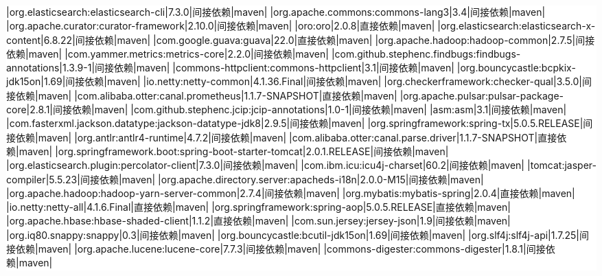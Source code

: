 |org.elasticsearch:elasticsearch-cli|7.3.0|间接依赖|maven|
|org.apache.commons:commons-lang3|3.4|间接依赖|maven|
|org.apache.curator:curator-framework|2.10.0|间接依赖|maven|
|oro:oro|2.0.8|直接依赖|maven|
|org.elasticsearch:elasticsearch-x-content|6.8.22|间接依赖|maven|
|com.google.guava:guava|22.0|直接依赖|maven|
|org.apache.hadoop:hadoop-common|2.7.5|间接依赖|maven|
|com.yammer.metrics:metrics-core|2.2.0|间接依赖|maven|
|com.github.stephenc.findbugs:findbugs-annotations|1.3.9-1|间接依赖|maven|
|commons-httpclient:commons-httpclient|3.1|间接依赖|maven|
|org.bouncycastle:bcpkix-jdk15on|1.69|间接依赖|maven|
|io.netty:netty-common|4.1.36.Final|间接依赖|maven|
|org.checkerframework:checker-qual|3.5.0|间接依赖|maven|
|com.alibaba.otter:canal.prometheus|1.1.7-SNAPSHOT|直接依赖|maven|
|org.apache.pulsar:pulsar-package-core|2.8.1|间接依赖|maven|
|com.github.stephenc.jcip:jcip-annotations|1.0-1|间接依赖|maven|
|asm:asm|3.1|间接依赖|maven|
|com.fasterxml.jackson.datatype:jackson-datatype-jdk8|2.9.5|间接依赖|maven|
|org.springframework:spring-tx|5.0.5.RELEASE|间接依赖|maven|
|org.antlr:antlr4-runtime|4.7.2|间接依赖|maven|
|com.alibaba.otter:canal.parse.driver|1.1.7-SNAPSHOT|直接依赖|maven|
|org.springframework.boot:spring-boot-starter-tomcat|2.0.1.RELEASE|间接依赖|maven|
|org.elasticsearch.plugin:percolator-client|7.3.0|间接依赖|maven|
|com.ibm.icu:icu4j-charset|60.2|间接依赖|maven|
|tomcat:jasper-compiler|5.5.23|间接依赖|maven|
|org.apache.directory.server:apacheds-i18n|2.0.0-M15|间接依赖|maven|
|org.apache.hadoop:hadoop-yarn-server-common|2.7.4|间接依赖|maven|
|org.mybatis:mybatis-spring|2.0.4|直接依赖|maven|
|io.netty:netty-all|4.1.6.Final|直接依赖|maven|
|org.springframework:spring-aop|5.0.5.RELEASE|直接依赖|maven|
|org.apache.hbase:hbase-shaded-client|1.1.2|直接依赖|maven|
|com.sun.jersey:jersey-json|1.9|间接依赖|maven|
|org.iq80.snappy:snappy|0.3|间接依赖|maven|
|org.bouncycastle:bcutil-jdk15on|1.69|间接依赖|maven|
|org.slf4j:slf4j-api|1.7.25|间接依赖|maven|
|org.apache.lucene:lucene-core|7.7.3|间接依赖|maven|
|commons-digester:commons-digester|1.8.1|间接依赖|maven|